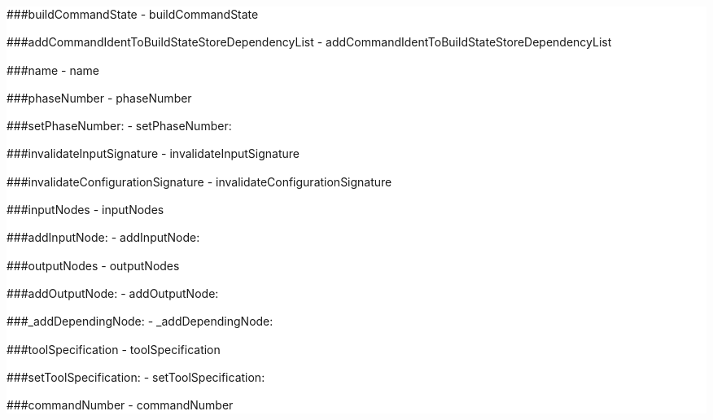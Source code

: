 <a name="-buildCommandState"></a>
###buildCommandState
    - buildCommandState

<a name="-addCommandIdentToBuildStateStoreDependencyList"></a>
###addCommandIdentToBuildStateStoreDependencyList
    - addCommandIdentToBuildStateStoreDependencyList

<a name="-name"></a>
###name
    - name

<a name="-phaseNumber"></a>
###phaseNumber
    - phaseNumber

<a name="-setPhaseNumber:"></a>
###setPhaseNumber:
    - setPhaseNumber:

<a name="-invalidateInputSignature"></a>
###invalidateInputSignature
    - invalidateInputSignature

<a name="-invalidateConfigurationSignature"></a>
###invalidateConfigurationSignature
    - invalidateConfigurationSignature

<a name="-inputNodes"></a>
###inputNodes
    - inputNodes

<a name="-addInputNode:"></a>
###addInputNode:
    - addInputNode:

<a name="-outputNodes"></a>
###outputNodes
    - outputNodes

<a name="-addOutputNode:"></a>
###addOutputNode:
    - addOutputNode:

<a name="-_addDependingNode:"></a>
###_addDependingNode:
    - _addDependingNode:

<a name="-toolSpecification"></a>
###toolSpecification
    - toolSpecification

<a name="-setToolSpecification:"></a>
###setToolSpecification:
    - setToolSpecification:

<a name="-commandNumber"></a>
###commandNumber
    - commandNumber
